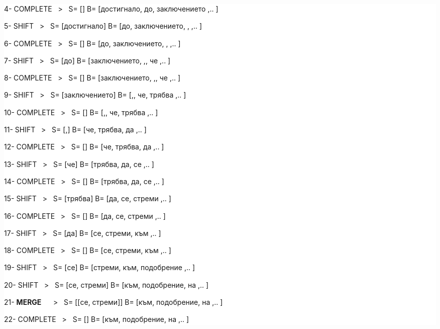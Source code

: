 

4- COMPLETE&nbsp;&nbsp;&nbsp;>&nbsp;&nbsp;&nbsp;S= []   B= [достигнало, до, заключението ,.. ]



5- SHIFT&nbsp;&nbsp;&nbsp;>&nbsp;&nbsp;&nbsp;S= [достигнало]   B= [до, заключението, , ,.. ]



6- COMPLETE&nbsp;&nbsp;&nbsp;>&nbsp;&nbsp;&nbsp;S= []   B= [до, заключението, , ,.. ]



7- SHIFT&nbsp;&nbsp;&nbsp;>&nbsp;&nbsp;&nbsp;S= [до]   B= [заключението, ,, че ,.. ]



8- COMPLETE&nbsp;&nbsp;&nbsp;>&nbsp;&nbsp;&nbsp;S= []   B= [заключението, ,, че ,.. ]



9- SHIFT&nbsp;&nbsp;&nbsp;>&nbsp;&nbsp;&nbsp;S= [заключението]   B= [,, че, трябва ,.. ]



10- COMPLETE&nbsp;&nbsp;&nbsp;>&nbsp;&nbsp;&nbsp;S= []   B= [,, че, трябва ,.. ]



11- SHIFT&nbsp;&nbsp;&nbsp;>&nbsp;&nbsp;&nbsp;S= [,]   B= [че, трябва, да ,.. ]



12- COMPLETE&nbsp;&nbsp;&nbsp;>&nbsp;&nbsp;&nbsp;S= []   B= [че, трябва, да ,.. ]



13- SHIFT&nbsp;&nbsp;&nbsp;>&nbsp;&nbsp;&nbsp;S= [че]   B= [трябва, да, се ,.. ]



14- COMPLETE&nbsp;&nbsp;&nbsp;>&nbsp;&nbsp;&nbsp;S= []   B= [трябва, да, се ,.. ]



15- SHIFT&nbsp;&nbsp;&nbsp;>&nbsp;&nbsp;&nbsp;S= [трябва]   B= [да, се, стреми ,.. ]



16- COMPLETE&nbsp;&nbsp;&nbsp;>&nbsp;&nbsp;&nbsp;S= []   B= [да, се, стреми ,.. ]



17- SHIFT&nbsp;&nbsp;&nbsp;>&nbsp;&nbsp;&nbsp;S= [да]   B= [се, стреми, към ,.. ]



18- COMPLETE&nbsp;&nbsp;&nbsp;>&nbsp;&nbsp;&nbsp;S= []   B= [се, стреми, към ,.. ]



19- SHIFT&nbsp;&nbsp;&nbsp;>&nbsp;&nbsp;&nbsp;S= [се]   B= [стреми, към, подобрение ,.. ]



20- SHIFT&nbsp;&nbsp;&nbsp;>&nbsp;&nbsp;&nbsp;S= [се, стреми]   B= [към, подобрение, на ,.. ]



21- **MERGE**&nbsp;&nbsp;&nbsp;&nbsp;&nbsp;&nbsp;>&nbsp;&nbsp;&nbsp;S= [[се, стреми]]   B= [към, подобрение, на ,.. ]



22- COMPLETE&nbsp;&nbsp;&nbsp;>&nbsp;&nbsp;&nbsp;S= []   B= [към, подобрение, на ,.. ]
